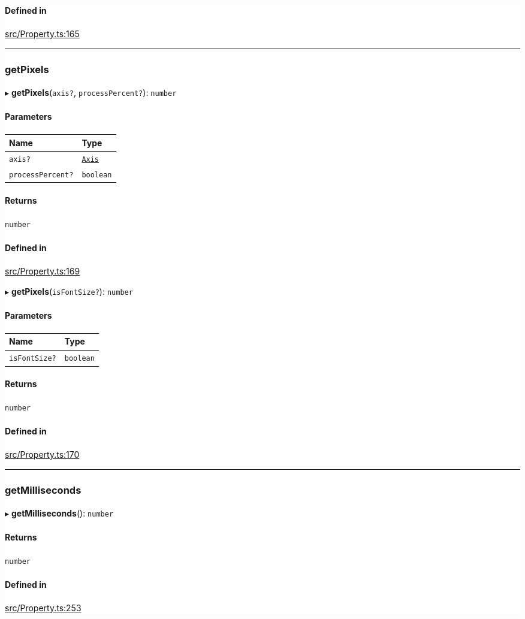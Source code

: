 #### Defined in

[src/Property.ts:165](https://github.com/canvg/canvg/blob/5c58ee8/src/Property.ts#L165)

___

### getPixels

▸ **getPixels**(`axis?`, `processPercent?`): `number`

#### Parameters

| Name | Type |
| :------ | :------ |
| `axis?` | [`Axis`](../#axis) |
| `processPercent?` | `boolean` |

#### Returns

`number`

#### Defined in

[src/Property.ts:169](https://github.com/canvg/canvg/blob/5c58ee8/src/Property.ts#L169)

▸ **getPixels**(`isFontSize?`): `number`

#### Parameters

| Name | Type |
| :------ | :------ |
| `isFontSize?` | `boolean` |

#### Returns

`number`

#### Defined in

[src/Property.ts:170](https://github.com/canvg/canvg/blob/5c58ee8/src/Property.ts#L170)

___

### getMilliseconds

▸ **getMilliseconds**(): `number`

#### Returns

`number`

#### Defined in

[src/Property.ts:253](https://github.com/canvg/canvg/blob/5c58ee8/src/Property.ts#L253)
